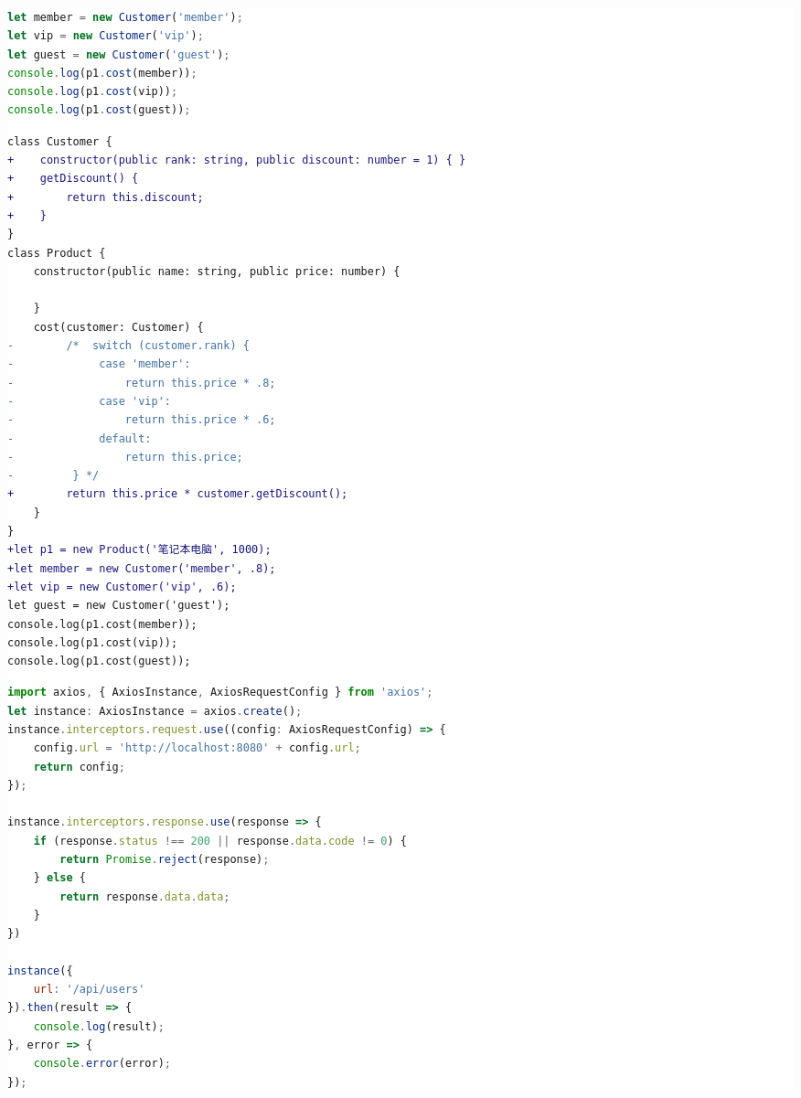 ```js
let member = new Customer('member');
let vip = new Customer('vip');
let guest = new Customer('guest');
console.log(p1.cost(member));
console.log(p1.cost(vip));
console.log(p1.cost(guest));
```

```diff
class Customer {
+    constructor(public rank: string, public discount: number = 1) { }
+    getDiscount() {
+        return this.discount;
+    }
}
class Product {
    constructor(public name: string, public price: number) {

    }
    cost(customer: Customer) {
-        /*  switch (customer.rank) {
-             case 'member':
-                 return this.price * .8;
-             case 'vip':
-                 return this.price * .6;
-             default:
-                 return this.price;
-         } */
+        return this.price * customer.getDiscount();
    }
}
+let p1 = new Product('笔记本电脑', 1000);
+let member = new Customer('member', .8);
+let vip = new Customer('vip', .6);
let guest = new Customer('guest');
console.log(p1.cost(member));
console.log(p1.cost(vip));
console.log(p1.cost(guest));
```

```js
import axios, { AxiosInstance, AxiosRequestConfig } from 'axios';
let instance: AxiosInstance = axios.create();
instance.interceptors.request.use((config: AxiosRequestConfig) => {
    config.url = 'http://localhost:8080' + config.url;
    return config;
});

instance.interceptors.response.use(response => {
    if (response.status !== 200 || response.data.code != 0) {
        return Promise.reject(response);
    } else {
        return response.data.data;
    }
})

instance({
    url: '/api/users'
}).then(result => {
    console.log(result);
}, error => {
    console.error(error);
});
```
